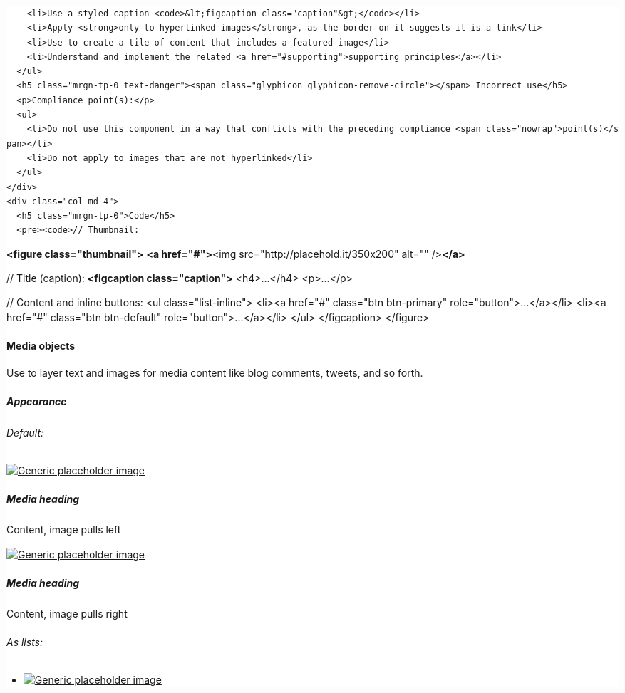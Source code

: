         <li>Use a styled caption <code>&lt;figcaption class="caption"&gt;</code></li>
        <li>Apply <strong>only to hyperlinked images</strong>, as the border on it suggests it is a link</li>
        <li>Use to create a tile of content that includes a featured image</li>
        <li>Understand and implement the related <a href="#supporting">supporting principles</a></li>
      </ul>
      <h5 class="mrgn-tp-0 text-danger"><span class="glyphicon glyphicon-remove-circle"></span> Incorrect use</h5>
      <p>Compliance point(s):</p>
      <ul>
        <li>Do not use this component in a way that conflicts with the preceding compliance <span class="nowrap">point(s)</span></li>
        <li>Do not apply to images that are not hyperlinked</li>
      </ul>
    </div>
    <div class="col-md-4">
      <h5 class="mrgn-tp-0">Code</h5>
      <pre><code>// Thumbnail:
<strong>&lt;figure class=&quot;thumbnail&quot;&gt;</strong>
  <strong>&lt;a href=&quot;#&quot;&gt;</strong>&lt;img src=&quot;http://placehold.it/350x200&quot; alt=&quot;&quot; /&gt;<strong>&lt;/a&gt;</strong>

// Title (caption):
  <strong>&lt;figcaption class=&quot;caption&quot;&gt;</strong>
   &lt;h4&gt;...&lt;/h4&gt;
   &lt;p&gt;...&lt;/p&gt;

// Content and inline buttons:
   &lt;ul class=&quot;list-inline&quot;&gt;
    &lt;li&gt;&lt;a href=&quot;#&quot; class=&quot;btn btn-primary&quot; role=&quot;button&quot;&gt;...&lt;/a&gt;&lt;/li&gt;
    &lt;li&gt;&lt;a href=&quot;#&quot; class=&quot;btn btn-default&quot; role=&quot;button&quot;&gt;...&lt;/a&gt;&lt;/li&gt;
   &lt;/ul&gt;
  &lt;/figcaption&gt;
&lt;/figure&gt;</code></pre>
    </div>
  </div>
  <h4 id="media"><span class="fa-stack"><span class="fa fa-circle fa-stack-2x"></span><span class="fa fa-list-ul fa-stack-1x fa-inverse"></span></span> Media objects</h4>
  <p>Use to layer text and images for media content like blog comments, tweets, and so forth.</p>
  <div class="row">
    <div class="col-md-4">
      <div class="panel panel-default">
        <div class="panel-body">
          <h5 class="mrgn-tp-0">Appearance</h5>
          <h6>Default:</h6>
          <section class="media"> <a class="pull-left" href="#"> <img class="media-object" src="http://placehold.it/64x64" alt="Generic placeholder image" /> </a>
            <div class="media-body">
              <h5 class="media-heading">Media heading</h5>
              <p>Content, image pulls left </p>
            </div>
          </section>
          <section class="media mrgn-tp-xl"> <a class="pull-right" href="#"> <img class="media-object" src="http://placehold.it/64x64" alt="Generic placeholder image" /> </a>
            <div class="media-body">
              <h5 class="media-heading">Media heading</h5>
              <p>Content, image pulls right </p>
            </div>
          </section>
          <h6 class="mrgn-tp-xl">As lists:</h6>
          <ul class="media-list">
            <li class="media"> <a class="pull-left" href="#"> <img class="media-object" src="http://placehold.it/64x64" alt="Generic placeholder image" /> </a>
              <div class="media-body">